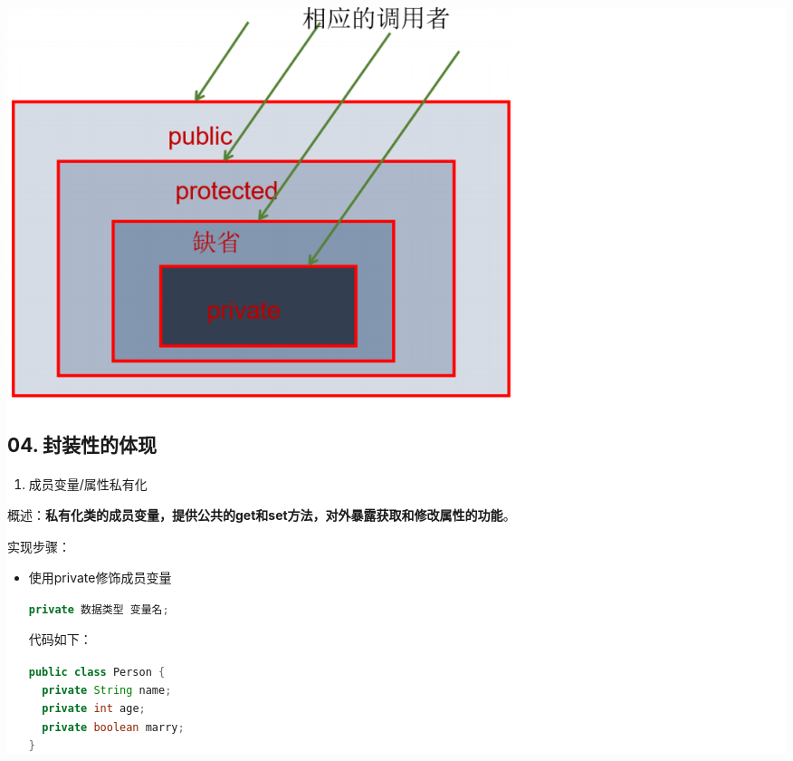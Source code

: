   <img src="./assets/image-20240723003052733.png" alt="image-20240723003052733" style="zoom:80%;" />

## 04. 封装性的体现

1.  成员变量/属性私有化

   概述：**私有化类的成员变量，提供公共的get和set方法，对外暴露获取和修改属性的功能**。

   实现步骤：

   - 使用private修饰成员变量

     ```java
     private 数据类型 变量名;
     ```

     代码如下：

     ```java
     public class Person {
       private String name;
       private int age;
       private boolean marry;
     }
     ```
